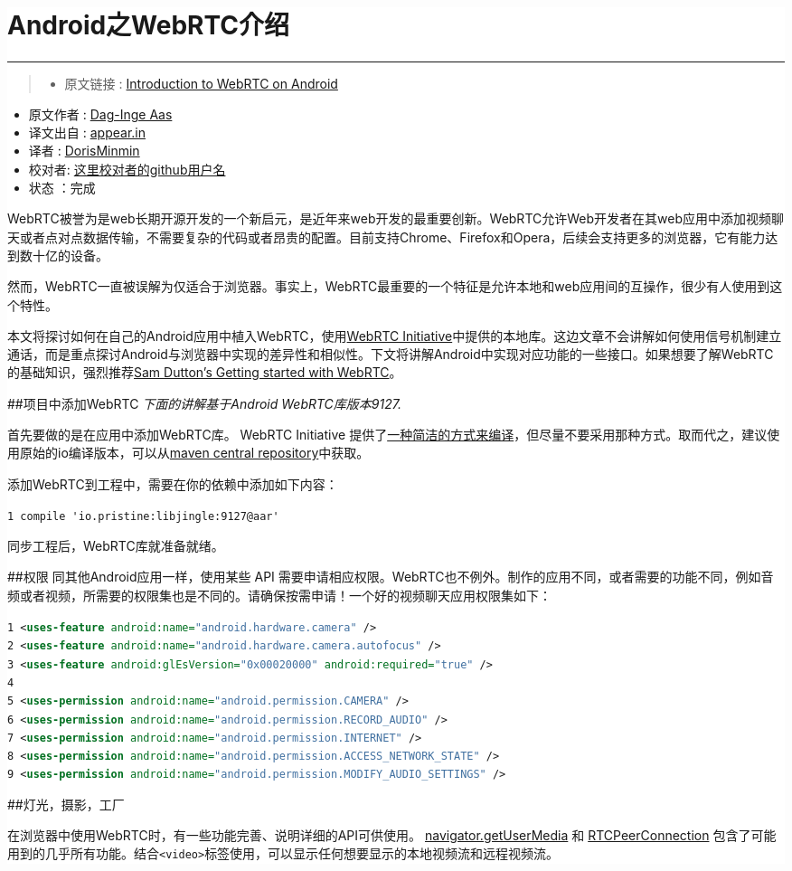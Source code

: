 # Android之WebRTC介绍

---

> * 原文链接 : [Introduction to WebRTC on Android](https://tech.appear.in/2015/05/25/Introduction-to-WebRTC-on-Android/)

* 原文作者 : [Dag-Inge Aas](https://disqus.com/home/forums/appearin/)
* 译文出自 : [appear.in](https://tech.appear.in/)
* 译者 : [DorisMinmin](https://github.com/DorisMinmin) 
* 校对者: [这里校对者的github用户名](github链接)  
* 状态 ：完成

WebRTC被誉为是web长期开源开发的一个新启元，是近年来web开发的最重要创新。WebRTC允许Web开发者在其web应用中添加视频聊天或者点对点数据传输，不需要复杂的代码或者昂贵的配置。目前支持Chrome、Firefox和Opera，后续会支持更多的浏览器，它有能力达到数十亿的设备。

然而，WebRTC一直被误解为仅适合于浏览器。事实上，WebRTC最重要的一个特征是允许本地和web应用间的互操作，很少有人使用到这个特性。

本文将探讨如何在自己的Android应用中植入WebRTC，使用[WebRTC Initiative](http://www.webrtc.org/)中提供的本地库。这边文章不会讲解如何使用信号机制建立通话，而是重点探讨Android与浏览器中实现的差异性和相似性。下文将讲解Android中实现对应功能的一些接口。如果想要了解WebRTC的基础知识，强烈推荐[Sam Dutton’s Getting started with WebRTC](http://www.html5rocks.com/en/tutorials/webrtc/basics/)。

##项目中添加WebRTC
*下面的讲解基于Android WebRTC库版本9127.*

首先要做的是在应用中添加WebRTC库。 WebRTC Initiative 提供了[一种简洁的方式来编译](http://www.webrtc.org/native-code/android)，但尽量不要采用那种方式。取而代之，建议使用原始的io编译版本，可以从[maven central repository](https://oss.sonatype.org/content/groups/public/io/pristine/)中获取。

添加WebRTC到工程中，需要在你的依赖中添加如下内容：

```Gradle
1 compile 'io.pristine:libjingle:9127@aar'
```

同步工程后，WebRTC库就准备就绪。

##权限
同其他Android应用一样，使用某些 API 需要申请相应权限。WebRTC也不例外。制作的应用不同，或者需要的功能不同，例如音频或者视频，所需要的权限集也是不同的。请确保按需申请！一个好的视频聊天应用权限集如下：

```xml
1 <uses-feature android:name="android.hardware.camera" />
2 <uses-feature android:name="android.hardware.camera.autofocus" />
3 <uses-feature android:glEsVersion="0x00020000" android:required="true" />
4 
5 <uses-permission android:name="android.permission.CAMERA" />
6 <uses-permission android:name="android.permission.RECORD_AUDIO" />
7 <uses-permission android:name="android.permission.INTERNET" />
8 <uses-permission android:name="android.permission.ACCESS_NETWORK_STATE" />
9 <uses-permission android:name="android.permission.MODIFY_AUDIO_SETTINGS" />
```

##灯光，摄影，工厂

在浏览器中使用WebRTC时，有一些功能完善、说明详细的API可供使用。 [navigator.getUserMedia](https://developer.mozilla.org/en-US/docs/Web/API/Navigator/getUserMedia) 和 [RTCPeerConnection](https://developer.mozilla.org/en-US/docs/Web/API/RTCPeerConnection) 包含了可能用到的几乎所有功能。结合`<video>`标签使用，可以显示任何想要显示的本地视频流和远程视频流。
